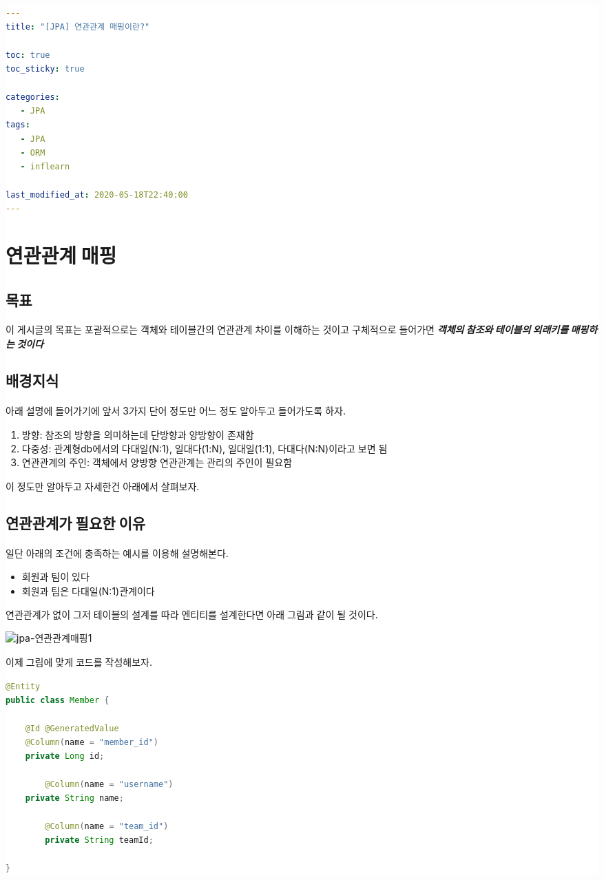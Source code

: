 ```yaml
---
title: "[JPA] 연관관계 매핑이란?"

toc: true
toc_sticky: true

categories:
   - JPA
tags:
   - JPA
   - ORM
   - inflearn

last_modified_at: 2020-05-18T22:40:00
---
```

# 연관관계 매핑

## 목표

이 게시글의 목표는 포괄적으로는 객체와 테이블간의 연관관계 차이를 이해하는 것이고 구체적으로 들어가면 ***객체의 참조와 테이블의 외래키를 매핑하는 것이다***

## 배경지식

아래 설명에 들어가기에 앞서 3가지 단어 정도만 어느 정도 알아두고 들어가도록 하자.

1. 방향: 참조의 방향을 의미하는데 단방향과 양방향이 존재함
2. 다중성: 관계형db에서의 다대일(N:1), 일대다(1:N), 일대일(1:1), 다대다(N:N)이라고 보면 됨
3. 연관관계의 주인: 객체에서 양방향 연관관계는 관리의 주인이 필요함

이 정도만 알아두고 자세한건 아래에서 살펴보자.

## 연관관계가 필요한 이유

일단 아래의 조건에 충족하는 예시를 이용해 설명해본다.

- 회원과 팀이 있다
- 회원과 팀은 다대일(N:1)관계이다

연관관계가 없이 그저 테이블의 설계를 따라 엔티티를 설계한다면 아래 그림과 같이 될 것이다.

![jpa-연관관계매핑1]({{site.url}}{{site.baseurl}}/assets/images/jpa_연관관계매핑1.png)

이제 그림에 맞게 코드를 작성해보자.

```java
@Entity
public class Member {

    @Id @GeneratedValue
    @Column(name = "member_id")
    private Long id;
		
		@Column(name = "username")
    private String name;

		@Column(name = "team_id")
		private String teamId;

}
```
